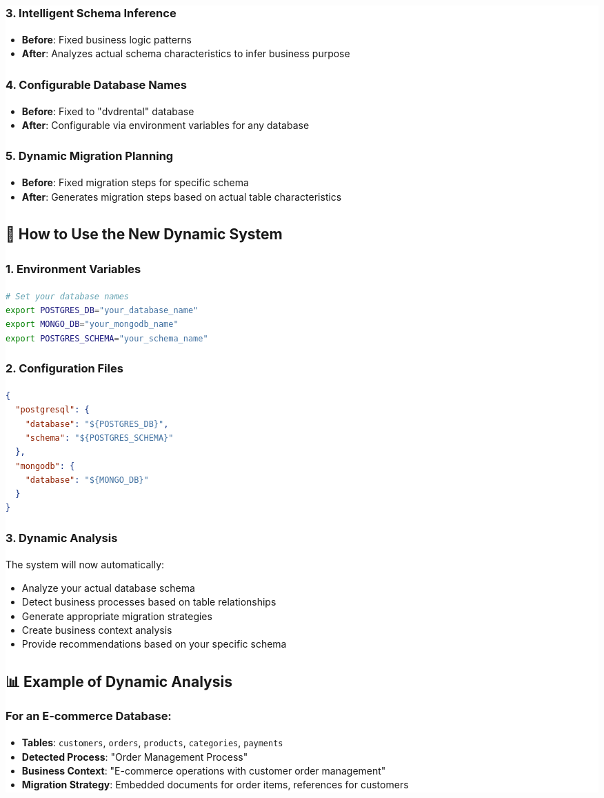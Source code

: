 ### **3. Intelligent Schema Inference**
- **Before**: Fixed business logic patterns
- **After**: Analyzes actual schema characteristics to infer business purpose

### **4. Configurable Database Names**
- **Before**: Fixed to "dvdrental" database
- **After**: Configurable via environment variables for any database

### **5. Dynamic Migration Planning**
- **Before**: Fixed migration steps for specific schema
- **After**: Generates migration steps based on actual table characteristics

## 🔧 **How to Use the New Dynamic System**

### **1. Environment Variables**
```bash
# Set your database names
export POSTGRES_DB="your_database_name"
export MONGO_DB="your_mongodb_name"
export POSTGRES_SCHEMA="your_schema_name"
```

### **2. Configuration Files**
```json
{
  "postgresql": {
    "database": "${POSTGRES_DB}",
    "schema": "${POSTGRES_SCHEMA}"
  },
  "mongodb": {
    "database": "${MONGO_DB}"
  }
}
```

### **3. Dynamic Analysis**
The system will now automatically:
- Analyze your actual database schema
- Detect business processes based on table relationships
- Generate appropriate migration strategies
- Create business context analysis
- Provide recommendations based on your specific schema

## 📊 **Example of Dynamic Analysis**

### **For an E-commerce Database:**
- **Tables**: `customers`, `orders`, `products`, `categories`, `payments`
- **Detected Process**: "Order Management Process"
- **Business Context**: "E-commerce operations with customer order management"
- **Migration Strategy**: Embedded documents for order items, references for customers
